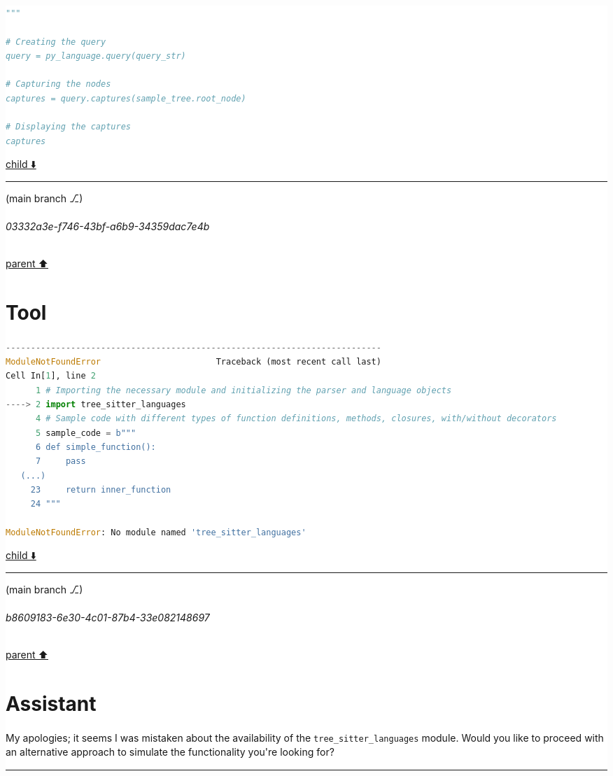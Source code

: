 ```python
"""

# Creating the query
query = py_language.query(query_str)

# Capturing the nodes
captures = query.captures(sample_tree.root_node)

# Displaying the captures
captures
```

[child ⬇️](#03332a3e-f746-43bf-a6b9-34359dac7e4b)

---

(main branch ⎇)
###### 03332a3e-f746-43bf-a6b9-34359dac7e4b
[parent ⬆️](#5248916b-dcde-4011-8317-2290e1d80621)
# Tool

```python
---------------------------------------------------------------------------
ModuleNotFoundError                       Traceback (most recent call last)
Cell In[1], line 2
      1 # Importing the necessary module and initializing the parser and language objects
----> 2 import tree_sitter_languages
      4 # Sample code with different types of function definitions, methods, closures, with/without decorators
      5 sample_code = b"""
      6 def simple_function():
      7     pass
   (...)
     23     return inner_function
     24 """

ModuleNotFoundError: No module named 'tree_sitter_languages'

```

[child ⬇️](#b8609183-6e30-4c01-87b4-33e082148697)

---

(main branch ⎇)
###### b8609183-6e30-4c01-87b4-33e082148697
[parent ⬆️](#03332a3e-f746-43bf-a6b9-34359dac7e4b)
# Assistant

My apologies; it seems I was mistaken about the availability of the `tree_sitter_languages` module. Would you like to proceed with an alternative approach to simulate the functionality you're looking for?

---
